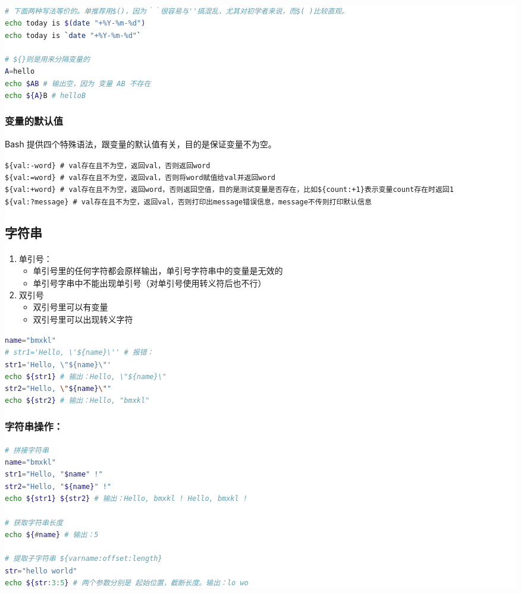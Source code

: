 ```sh
# 下面两种写法等价的。单推荐用$()，因为｀｀很容易与''搞混乱，尤其对初学者来说，而$( )比较直观。
echo today is $(date "+%Y-%m-%d")
echo today is `date "+%Y-%m-%d"`

# ${}则是用来分隔变量的
A=hello
echo $AB # 输出空，因为 变量 AB 不存在
echo ${A}B # helloB
```

### 变量的默认值
Bash 提供四个特殊语法，跟变量的默认值有关，目的是保证变量不为空。
```
${val:-word} # val存在且不为空，返回val，否则返回word
${val:=word} # val存在且不为空，返回val，否则将word赋值给val并返回word
${val:+word} # val存在且不为空，返回word，否则返回空值，目的是测试变量是否存在，比如${count:+1}表示变量count存在时返回1
${val:?message} # val存在且不为空，返回val，否则打印出message错误信息，message不传则打印默认信息
```

## 字符串
1. 单引号：
   - 单引号里的任何字符都会原样输出，单引号字符串中的变量是无效的
   - 单引号字串中不能出现单引号（对单引号使用转义符后也不行）
2. 双引号
    - 双引号里可以有变量
    - 双引号里可以出现转义字符

```bash
name="bmxkl"
# str1='Hello, \'${name}\'' # 报错：
str1='Hello, \"${name}\"'
echo ${str1} # 输出：Hello, \"${name}\"
str2="Hello, \"${name}\""
echo ${str2} # 输出：Hello, "bmxkl"
```

### 字符串操作：
```bash
# 拼接字符串
name="bmxkl"
str1="Hello, "$name" !"
str2="Hello, "${name}" !"
echo ${str1} ${str2} # 输出：Hello, bmxkl ! Hello, bmxkl !

# 获取字符串长度
echo ${#name} # 输出：5

# 提取子字符串 ${varname:offset:length}
str="hello world"
echo ${str:3:5} # 两个参数分别是 起始位置，截断长度。输出：lo wo
```
